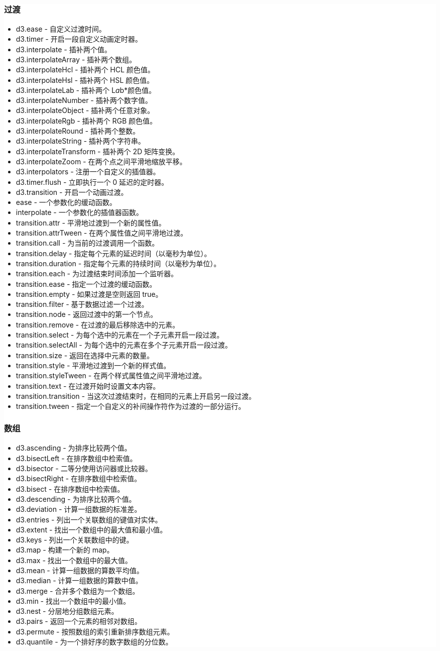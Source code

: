 ### 过渡

*   d3.ease - 自定义过渡时间。
*   d3.timer - 开启一段自定义动画定时器。
*   d3.interpolate - 插补两个值。
*   d3.interpolateArray - 插补两个数组。
*   d3.interpolateHcl - 插补两个 HCL 颜色值。
*   d3.interpolateHsl - 插补两个 HSL 颜色值。
*   d3.interpolateLab - 插补两个 L*a*b*颜色值。
*   d3.interpolateNumber - 插补两个数字值。
*   d3.interpolateObject - 插补两个任意对象。
*   d3.interpolateRgb - 插补两个 RGB 颜色值。
*   d3.interpolateRound - 插补两个整数。
*   d3.interpolateString - 插补两个字符串。
*   d3.interpolateTransform - 插补两个 2D 矩阵变换。
*   d3.interpolateZoom - 在两个点之间平滑地缩放平移。
*   d3.interpolators - 注册一个自定义的插值器。
*   d3.timer.flush - 立即执行一个 0 延迟的定时器。
*   d3.transition - 开启一个动画过渡。
*   ease - 一个参数化的缓动函数。
*   interpolate - 一个参数化的插值器函数。
*   transition.attr - 平滑地过渡到一个新的属性值。
*   transition.attrTween - 在两个属性值之间平滑地过渡。
*   transition.call - 为当前的过渡调用一个函数。
*   transition.delay - 指定每个元素的延迟时间（以毫秒为单位）。
*   transition.duration - 指定每个元素的持续时间（以毫秒为单位）。
*   transition.each - 为过渡结束时间添加一个监听器。
*   transition.ease - 指定一个过渡的缓动函数。
*   transition.empty - 如果过渡是空则返回 true。
*   transition.filter - 基于数据过滤一个过渡。
*   transition.node - 返回过渡中的第一个节点。
*   transition.remove - 在过渡的最后移除选中的元素。
*   transition.select - 为每个选中的元素在一个子元素开启一段过渡。
*   transition.selectAll - 为每个选中的元素在多个子元素开启一段过渡。
*   transition.size - 返回在选择中元素的数量。
*   transition.style - 平滑地过渡到一个新的样式值。
*   transition.styleTween - 在两个样式属性值之间平滑地过渡。
*   transition.text - 在过渡开始时设置文本内容。
*   transition.transition - 当这次过渡结束时，在相同的元素上开启另一段过渡。
*   transition.tween - 指定一个自定义的补间操作符作为过渡的一部分运行。

### 数组

*   d3.ascending - 为排序比较两个值。
*   d3.bisectLeft - 在排序数组中检索值。
*   d3.bisector - 二等分使用访问器或比较器。
*   d3.bisectRight - 在排序数组中检索值。
*   d3.bisect - 在排序数组中检索值。
*   d3.descending - 为排序比较两个值。
*   d3.deviation - 计算一组数据的标准差。
*   d3.entries - 列出一个关联数组的键值对实体。
*   d3.extent - 找出一个数组中的最大值和最小值。
*   d3.keys - 列出一个关联数组中的键。
*   d3.map - 构建一个新的 map。
*   d3.max - 找出一个数组中的最大值。
*   d3.mean - 计算一组数据的算数平均值。
*   d3.median - 计算一组数据的算数中值。
*   d3.merge - 合并多个数组为一个数组。
*   d3.min - 找出一个数组中的最小值。
*   d3.nest - 分层地分组数组元素。
*   d3.pairs - 返回一个元素的相邻对数组。
*   d3.permute - 按照数组的索引重新排序数组元素。
*   d3.quantile - 为一个排好序的数字数组的分位数。